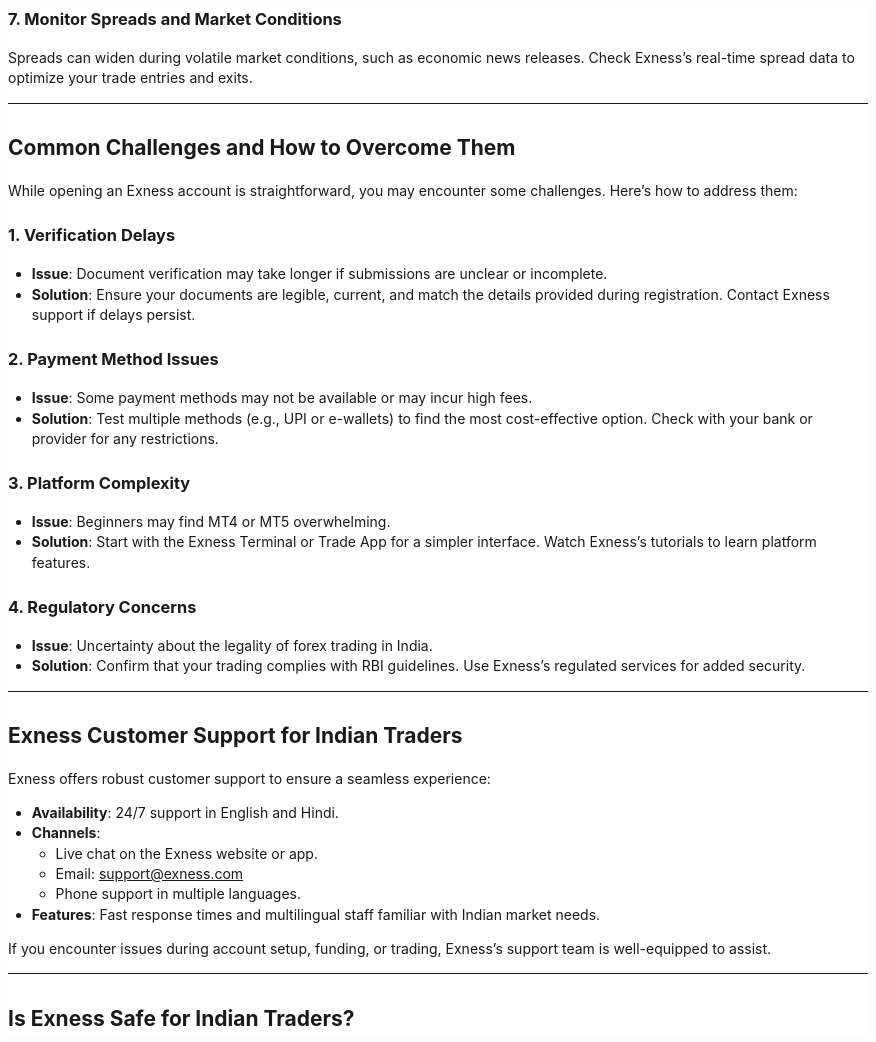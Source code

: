 ### 7. **Monitor Spreads and Market Conditions**
Spreads can widen during volatile market conditions, such as economic news releases. Check Exness’s real-time spread data to optimize your trade entries and exits.

---

## Common Challenges and How to Overcome Them

While opening an Exness account is straightforward, you may encounter some challenges. Here’s how to address them:

### 1. **Verification Delays**
- **Issue**: Document verification may take longer if submissions are unclear or incomplete.
- **Solution**: Ensure your documents are legible, current, and match the details provided during registration. Contact Exness support if delays persist.

### 2. **Payment Method Issues**
- **Issue**: Some payment methods may not be available or may incur high fees.
- **Solution**: Test multiple methods (e.g., UPI or e-wallets) to find the most cost-effective option. Check with your bank or provider for any restrictions.

### 3. **Platform Complexity**
- **Issue**: Beginners may find MT4 or MT5 overwhelming.
- **Solution**: Start with the Exness Terminal or Trade App for a simpler interface. Watch Exness’s tutorials to learn platform features.

### 4. **Regulatory Concerns**
- **Issue**: Uncertainty about the legality of forex trading in India.
- **Solution**: Confirm that your trading complies with RBI guidelines. Use Exness’s regulated services for added security.

---

## Exness Customer Support for Indian Traders

Exness offers robust customer support to ensure a seamless experience:
- **Availability**: 24/7 support in English and Hindi.
- **Channels**:
  - Live chat on the Exness website or app.
  - Email: support@exness.com
  - Phone support in multiple languages.
- **Features**: Fast response times and multilingual staff familiar with Indian market needs.

If you encounter issues during account setup, funding, or trading, Exness’s support team is well-equipped to assist.

---

## Is Exness Safe for Indian Traders?
